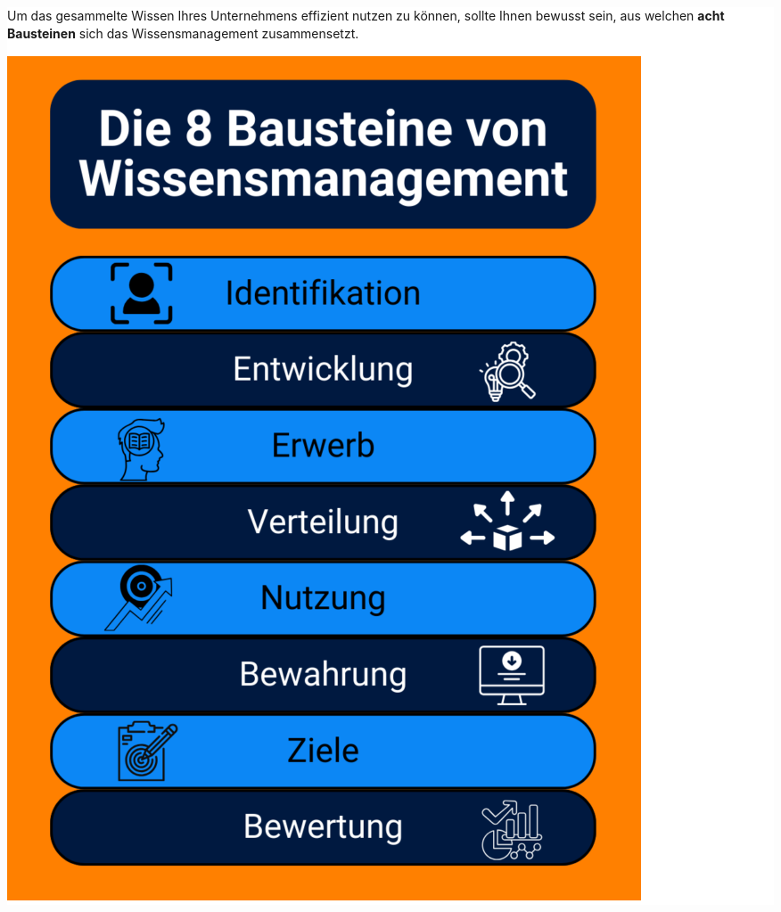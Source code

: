 Um das gesammelte Wissen Ihres Unternehmens effizient nutzen zu können, sollte Ihnen bewusst sein, aus welchen **acht Bausteinen** sich das Wissensmanagement zusammensetzt.

![Die acht Bausteine von Wissensmanagement bauen aufeinander auf und ermöglichen es Ihnen, ein Ihr Unternehmen insgesamt effizienter zu gestalten.](Die-8-Bausteine-von-Wissensmanagement-e1722935579993-711x947.png)
